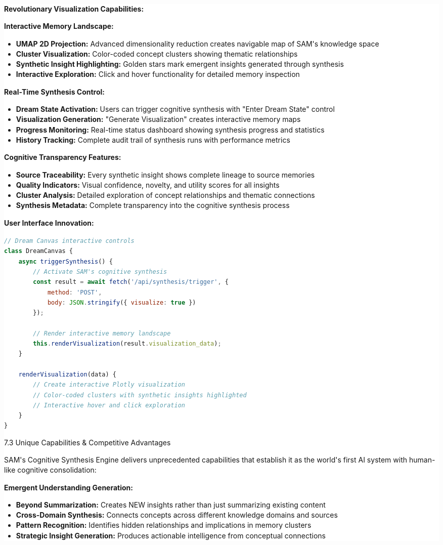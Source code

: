**Revolutionary Visualization Capabilities:**

**Interactive Memory Landscape:**
- **UMAP 2D Projection:** Advanced dimensionality reduction creates navigable map of SAM's knowledge space
- **Cluster Visualization:** Color-coded concept clusters showing thematic relationships
- **Synthetic Insight Highlighting:** Golden stars mark emergent insights generated through synthesis
- **Interactive Exploration:** Click and hover functionality for detailed memory inspection

**Real-Time Synthesis Control:**
- **Dream State Activation:** Users can trigger cognitive synthesis with "Enter Dream State" control
- **Visualization Generation:** "Generate Visualization" creates interactive memory maps
- **Progress Monitoring:** Real-time status dashboard showing synthesis progress and statistics
- **History Tracking:** Complete audit trail of synthesis runs with performance metrics

**Cognitive Transparency Features:**
- **Source Traceability:** Every synthetic insight shows complete lineage to source memories
- **Quality Indicators:** Visual confidence, novelty, and utility scores for all insights
- **Cluster Analysis:** Detailed exploration of concept relationships and thematic connections
- **Synthesis Metadata:** Complete transparency into the cognitive synthesis process

**User Interface Innovation:**
```javascript
// Dream Canvas interactive controls
class DreamCanvas {
    async triggerSynthesis() {
        // Activate SAM's cognitive synthesis
        const result = await fetch('/api/synthesis/trigger', {
            method: 'POST',
            body: JSON.stringify({ visualize: true })
        });

        // Render interactive memory landscape
        this.renderVisualization(result.visualization_data);
    }

    renderVisualization(data) {
        // Create interactive Plotly visualization
        // Color-coded clusters with synthetic insights highlighted
        // Interactive hover and click exploration
    }
}
```

7.3 Unique Capabilities & Competitive Advantages

SAM's Cognitive Synthesis Engine delivers unprecedented capabilities that establish it as the world's first AI system with human-like cognitive consolidation:

**Emergent Understanding Generation:**
- **Beyond Summarization:** Creates NEW insights rather than just summarizing existing content
- **Cross-Domain Synthesis:** Connects concepts across different knowledge domains and sources
- **Pattern Recognition:** Identifies hidden relationships and implications in memory clusters
- **Strategic Insight Generation:** Produces actionable intelligence from conceptual connections

